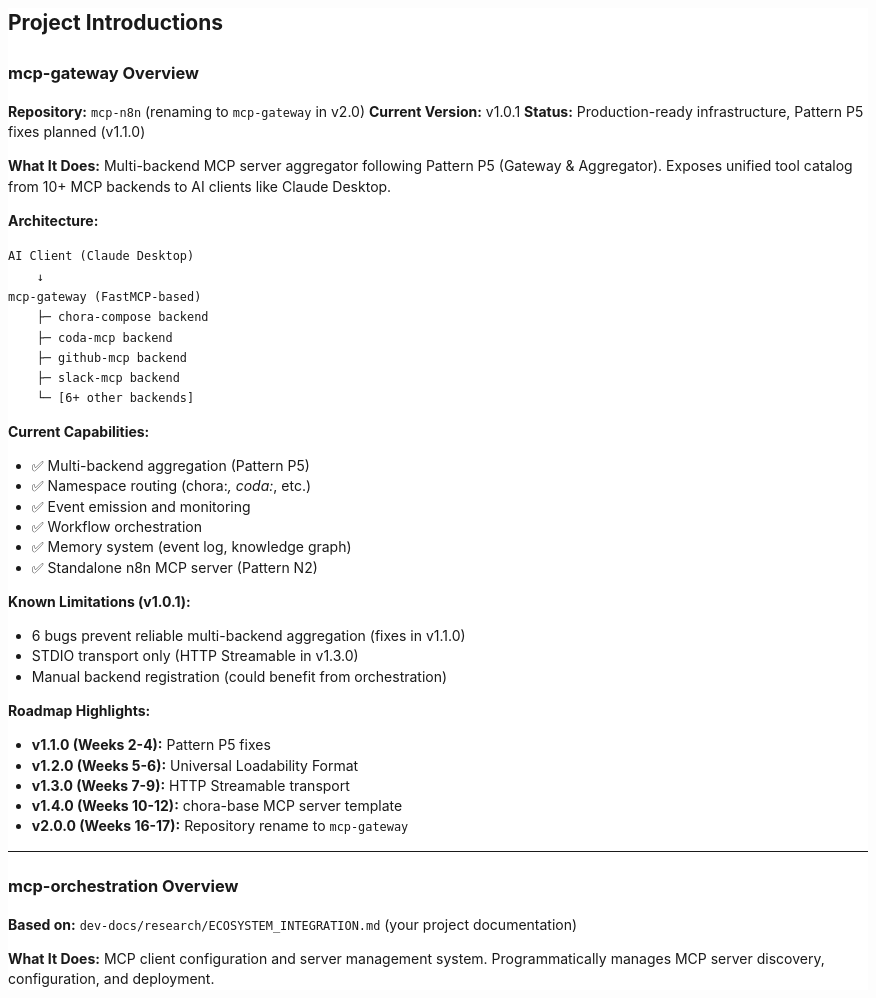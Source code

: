 
## Project Introductions

### mcp-gateway Overview

**Repository:** `mcp-n8n` (renaming to `mcp-gateway` in v2.0)
**Current Version:** v1.0.1
**Status:** Production-ready infrastructure, Pattern P5 fixes planned (v1.1.0)

**What It Does:**
Multi-backend MCP server aggregator following Pattern P5 (Gateway & Aggregator). Exposes unified tool catalog from 10+ MCP backends to AI clients like Claude Desktop.

**Architecture:**
```
AI Client (Claude Desktop)
    ↓
mcp-gateway (FastMCP-based)
    ├─ chora-compose backend
    ├─ coda-mcp backend
    ├─ github-mcp backend
    ├─ slack-mcp backend
    └─ [6+ other backends]
```

**Current Capabilities:**
- ✅ Multi-backend aggregation (Pattern P5)
- ✅ Namespace routing (chora:*, coda:*, etc.)
- ✅ Event emission and monitoring
- ✅ Workflow orchestration
- ✅ Memory system (event log, knowledge graph)
- ✅ Standalone n8n MCP server (Pattern N2)

**Known Limitations (v1.0.1):**
- 6 bugs prevent reliable multi-backend aggregation (fixes in v1.1.0)
- STDIO transport only (HTTP Streamable in v1.3.0)
- Manual backend registration (could benefit from orchestration)

**Roadmap Highlights:**
- **v1.1.0 (Weeks 2-4):** Pattern P5 fixes
- **v1.2.0 (Weeks 5-6):** Universal Loadability Format
- **v1.3.0 (Weeks 7-9):** HTTP Streamable transport
- **v1.4.0 (Weeks 10-12):** chora-base MCP server template
- **v2.0.0 (Weeks 16-17):** Repository rename to `mcp-gateway`

---

### mcp-orchestration Overview

**Based on:** `dev-docs/research/ECOSYSTEM_INTEGRATION.md` (your project documentation)

**What It Does:**
MCP client configuration and server management system. Programmatically manages MCP server discovery, configuration, and deployment.

